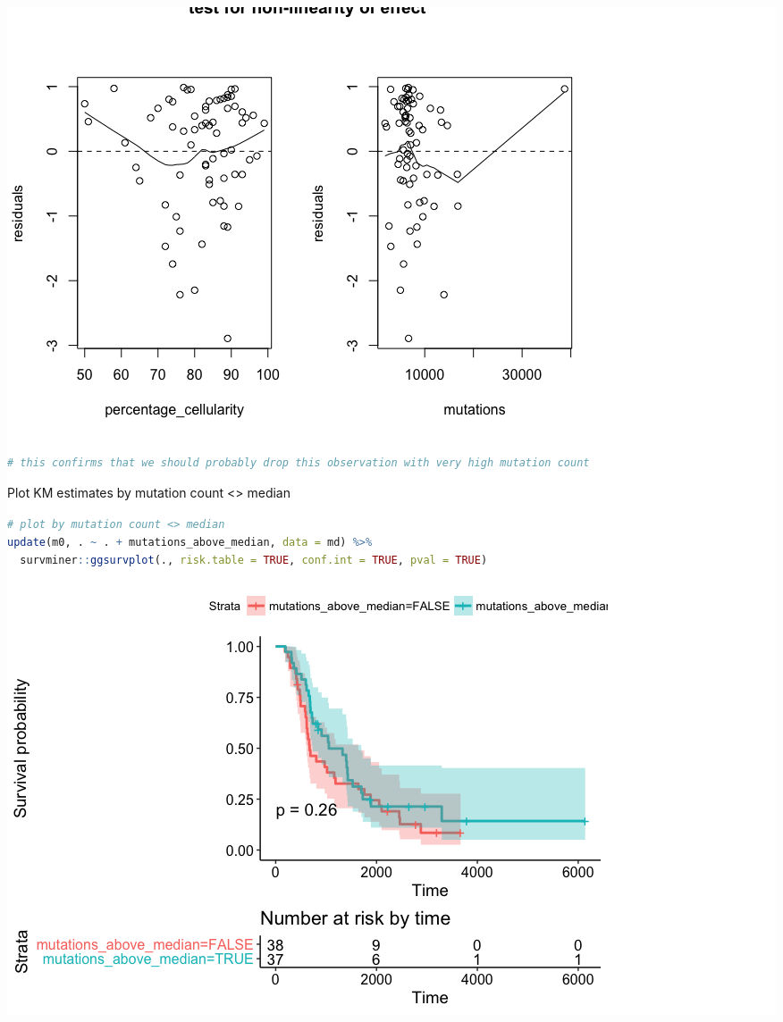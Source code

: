 ![](Review_analysis_of_mutations___peptides_files/figure-markdown_github-ascii_identifiers/nonlin-mutations-1.png)

``` r
# this confirms that we should probably drop this observation with very high mutation count
```

Plot KM estimates by mutation count &lt;&gt; median

``` r
# plot by mutation count <> median
update(m0, . ~ . + mutations_above_median, data = md) %>%
  survminer::ggsurvplot(., risk.table = TRUE, conf.int = TRUE, pval = TRUE)
```

![](Review_analysis_of_mutations___peptides_files/figure-markdown_github-ascii_identifiers/km1-mutations-1.png)
